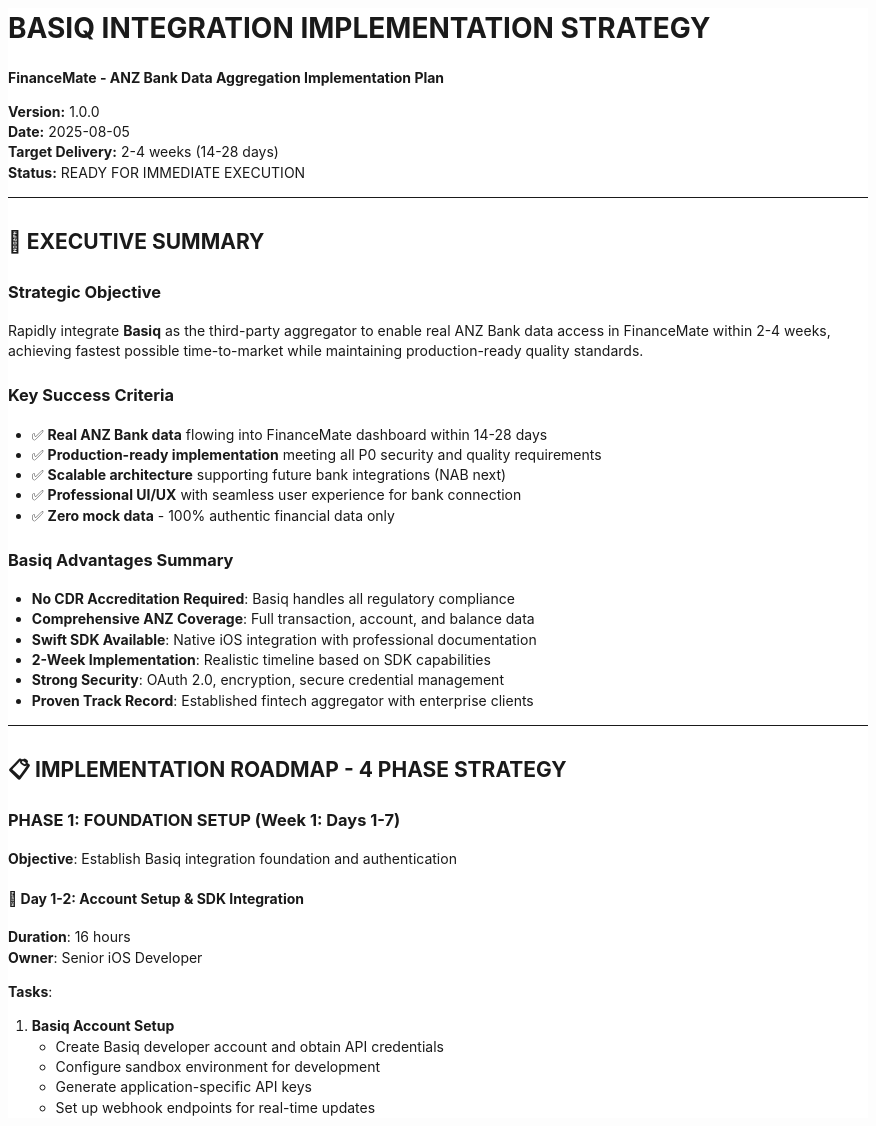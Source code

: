 # BASIQ INTEGRATION IMPLEMENTATION STRATEGY
**FinanceMate - ANZ Bank Data Aggregation Implementation Plan**

**Version:** 1.0.0  
**Date:** 2025-08-05  
**Target Delivery:** 2-4 weeks (14-28 days)  
**Status:** READY FOR IMMEDIATE EXECUTION  

---

## 🎯 EXECUTIVE SUMMARY

### Strategic Objective
Rapidly integrate **Basiq** as the third-party aggregator to enable real ANZ Bank data access in FinanceMate within 2-4 weeks, achieving fastest possible time-to-market while maintaining production-ready quality standards.

### Key Success Criteria
- ✅ **Real ANZ Bank data** flowing into FinanceMate dashboard within 14-28 days
- ✅ **Production-ready implementation** meeting all P0 security and quality requirements
- ✅ **Scalable architecture** supporting future bank integrations (NAB next)
- ✅ **Professional UI/UX** with seamless user experience for bank connection
- ✅ **Zero mock data** - 100% authentic financial data only

### Basiq Advantages Summary
- **No CDR Accreditation Required**: Basiq handles all regulatory compliance
- **Comprehensive ANZ Coverage**: Full transaction, account, and balance data
- **Swift SDK Available**: Native iOS integration with professional documentation
- **2-Week Implementation**: Realistic timeline based on SDK capabilities
- **Strong Security**: OAuth 2.0, encryption, secure credential management
- **Proven Track Record**: Established fintech aggregator with enterprise clients

---

## 📋 IMPLEMENTATION ROADMAP - 4 PHASE STRATEGY

### PHASE 1: FOUNDATION SETUP (Week 1: Days 1-7)
**Objective**: Establish Basiq integration foundation and authentication

#### 🎯 **Day 1-2: Account Setup & SDK Integration**
**Duration**: 16 hours  
**Owner**: Senior iOS Developer  

**Tasks**:
1. **Basiq Account Setup**
   - Create Basiq developer account and obtain API credentials
   - Configure sandbox environment for development
   - Generate application-specific API keys
   - Set up webhook endpoints for real-time updates
